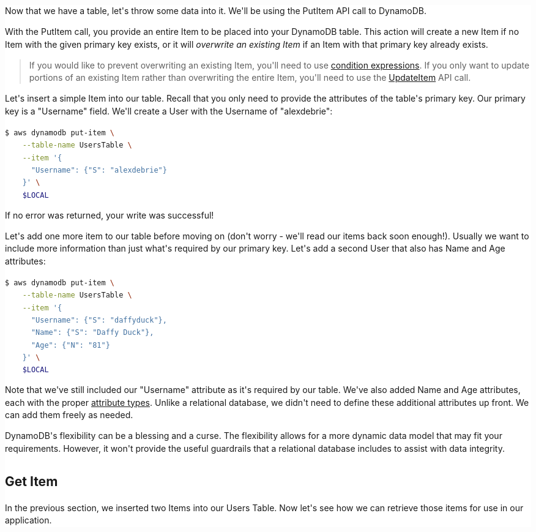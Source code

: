 Now that we have a table, let's throw some data into it. We'll be using the PutItem API call to DynamoDB.

With the PutItem call, you provide an entire Item to be placed into your DynamoDB table. This action will create a new Item if no Item with the given primary key exists, or it will _overwrite an existing Item_ if an Item with that primary key already exists.

> If you would like to prevent overwriting an existing Item, you'll need to use [condition expressions](./expression-basics#condition-expressions). If you only want to update portions of an existing Item rather than overwriting the entire Item, you'll need to use the [UpdateItem](./updating-deleting-items#updating-items) API call.

Let's insert a simple Item into our table. Recall that you only need to provide the attributes of the table's primary key. Our primary key is a "Username" field. We'll create a User with the Username of "alexdebrie":

```bash
$ aws dynamodb put-item \
    --table-name UsersTable \
    --item '{
      "Username": {"S": "alexdebrie"}
    }' \
    $LOCAL
```

If no error was returned, your write was successful!

Let's add one more item to our table before moving on (don't worry - we'll read our items back soon enough!). Usually we want to include more information than just what's required by our primary key. Let's add a second User that also has Name and Age attributes:

```bash
$ aws dynamodb put-item \
    --table-name UsersTable \
    --item '{
      "Username": {"S": "daffyduck"},
      "Name": {"S": "Daffy Duck"},
      "Age": {"N": "81"}
    }' \
    $LOCAL
```

Note that we've still included our "Username" attribute as it's required by our table. We've also added Name and Age attributes, each with the proper [attribute types](./anatomy-of-an-item#attribute-types). Unlike a relational database, we didn't need to define these additional attributes up front. We can add them freely as needed. 

DynamoDB's flexibility can be a blessing and a curse. The flexibility allows for a more dynamic data model that may fit your requirements. However, it won't provide the useful guardrails that a relational database includes to assist with data integrity.

## Get Item

In the previous section, we inserted two Items into our Users Table. Now let's see how we can retrieve those items for use in our application.

